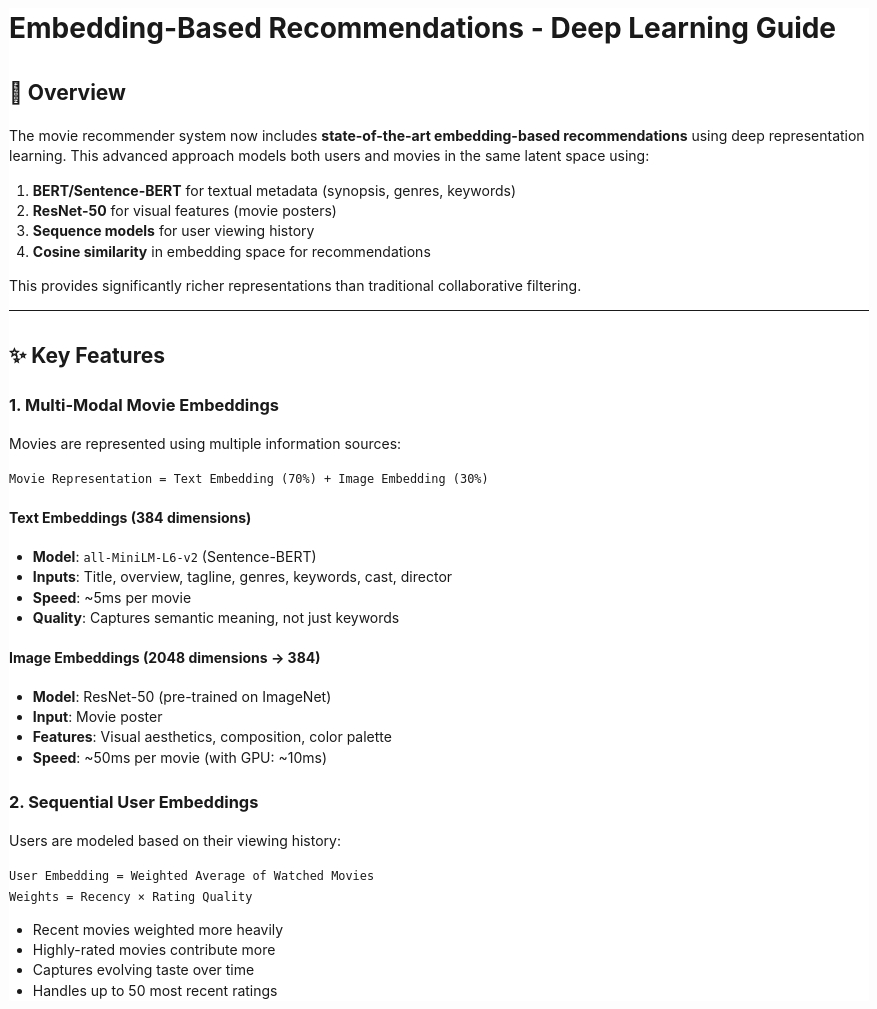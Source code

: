 # Embedding-Based Recommendations - Deep Learning Guide

## 🎯 Overview

The movie recommender system now includes **state-of-the-art embedding-based recommendations** using deep representation learning. This advanced approach models both users and movies in the same latent space using:

1. **BERT/Sentence-BERT** for textual metadata (synopsis, genres, keywords)
2. **ResNet-50** for visual features (movie posters)
3. **Sequence models** for user viewing history
4. **Cosine similarity** in embedding space for recommendations

This provides significantly richer representations than traditional collaborative filtering.

---

## ✨ Key Features

### 1. Multi-Modal Movie Embeddings

Movies are represented using multiple information sources:

```
Movie Representation = Text Embedding (70%) + Image Embedding (30%)
```

#### Text Embeddings (384 dimensions)
- **Model**: `all-MiniLM-L6-v2` (Sentence-BERT)
- **Inputs**: Title, overview, tagline, genres, keywords, cast, director
- **Speed**: ~5ms per movie
- **Quality**: Captures semantic meaning, not just keywords

#### Image Embeddings (2048 dimensions → 384)
- **Model**: ResNet-50 (pre-trained on ImageNet)
- **Input**: Movie poster
- **Features**: Visual aesthetics, composition, color palette
- **Speed**: ~50ms per movie (with GPU: ~10ms)

### 2. Sequential User Embeddings

Users are modeled based on their viewing history:

```
User Embedding = Weighted Average of Watched Movies
Weights = Recency × Rating Quality
```

- Recent movies weighted more heavily
- Highly-rated movies contribute more
- Captures evolving taste over time
- Handles up to 50 most recent ratings
